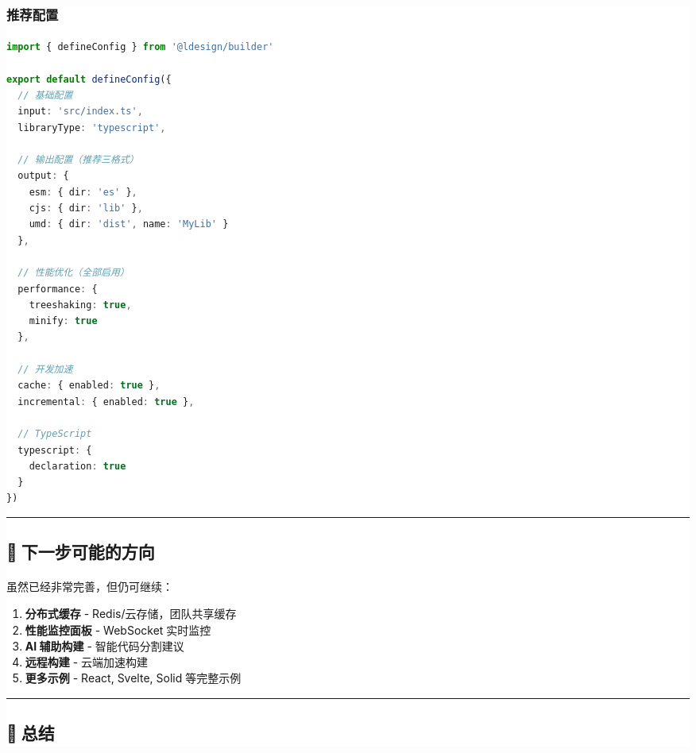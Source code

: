 ```bash
```

### 推荐配置
```typescript
import { defineConfig } from '@ldesign/builder'

export default defineConfig({
  // 基础配置
  input: 'src/index.ts',
  libraryType: 'typescript',

  // 输出配置（推荐三格式）
  output: {
    esm: { dir: 'es' },
    cjs: { dir: 'lib' },
    umd: { dir: 'dist', name: 'MyLib' }
  },

  // 性能优化（全部启用）
  performance: {
    treeshaking: true,
    minify: true
  },

  // 开发加速
  cache: { enabled: true },
  incremental: { enabled: true },

  // TypeScript
  typescript: {
    declaration: true
  }
})
```

---

## 🚀 下一步可能的方向

虽然已经非常完善，但仍可继续：

1. **分布式缓存** - Redis/云存储，团队共享缓存
2. **性能监控面板** - WebSocket 实时监控
3. **AI 辅助构建** - 智能代码分割建议
4. **远程构建** - 云端加速构建
5. **更多示例** - React, Svelte, Solid 等完整示例

---

## 📝 总结
